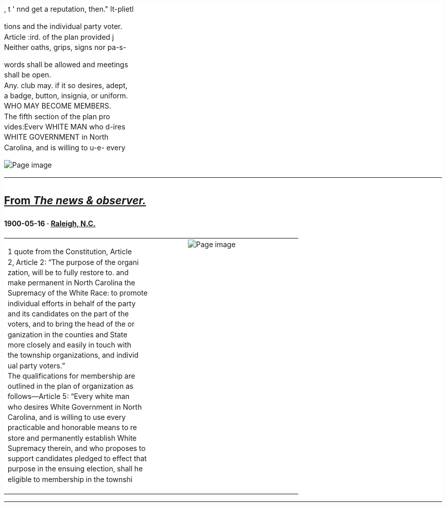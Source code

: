 , t &#x27; nnd get a reputation, then.&quot; lt-plietl  
  
tions and the individual party voter.  
Article :ird. of the plan provided j  
Neither oaths, grips, signs nor pa-s-  
  
words shall be allowed and meetings  
shall be open.  
Any. club may. if it so desires, adept,  
a badge, button, insignia, or uniform.  
WHO MAY BECOME MEMBERS.  
The fifth section of the plan pro­  
vides:Everv WHITE MAN who d-ires  
WHITE GOVERNMENT in North  
Carolina, and is willing to u-e- every
</td><td style="width: 50%; max-height: 75%; margin: auto; display: block;">
<img alt="Page image" src="https://chroniclingamerica.loc.gov/iiif/2/ncu_licklog_ver01%2Fdata%2Fsn85042052%2F0041615692A%2F1900030801%2F0606.jp2/pct:66.035162,42.903462,29.554410,12.969355/!600,600/0/default.jpg"/>
</td>
</tr></table>

---

## [From _The news & observer._](https://chroniclingamerica.loc.gov/lccn/sn85042104/1900-05-16/ed-1/seq-6)

#### 1900-05-16 &middot; [Raleigh, N.C.](http://dbpedia.org/resource/Raleigh%2C_North_Carolina)

<table style="width: 100%;"><tr><td style="width: 50%">

  
1 quote from the Constitution, Article  
2, Article 2: “The purpose of the organi­  
zation, will be to fully restore to. and  
make permanent in North Carolina the  
Supremacy of the White Race: to promote  
individual efforts in behalf of the party  
and its candidates on the part of the  
voters, and to bring the head of the or­  
ganization in the counties and State  
more closely and easily in touch with  
the township organizations, and individ­  
ual party voters.”  
The qualifications for membership are  
outlined in the plan of organization as  
follows—Article 5: “Every white man  
who desires White Government in North  
Carolina, and is willing to use every  
practicable and honorable means to re­  
store and permanently establish White  
Supremacy therein, and who proposes to  
support candidates pledged to effect that  
purpose in the ensuing election, shall he  
eligible to membership in the townshi
</td><td style="width: 50%; max-height: 75%; margin: auto; display: block;">
<img alt="Page image" src="https://chroniclingamerica.loc.gov/iiif/2/ncu_griffin_ver01%2Fdata%2Fsn85042104%2F00332892009%2F1900051601%2F0366.jp2/pct:4.521556,37.926635,14.479495,11.267057/!600,600/0/default.jpg"/>
</td>
</tr></table>

---